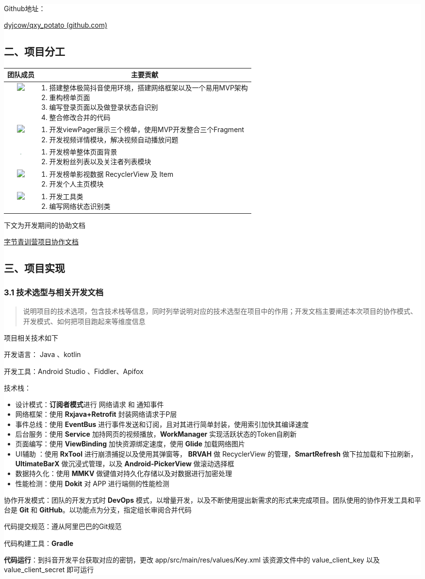  

Github地址：

[dyjcow/qxy_potato (github.com)](https://github.com/dyjcow/qxy_potato)

## **二、项目分工**

|                           团队成员                           | 主要贡献                                                     |
| :----------------------------------------------------------: | ------------------------------------------------------------ |
| [![](https://avatars.githubusercontent.com/u/72329384?s=64&v=4)](https://github.com/dyjcow) | 1. 搭建整体极简抖音使用环境，搭建网络框架以及一个易用MVP架构 <br> 2. 重构榜单页面 <br/> 3. 编写登录页面以及做登录状态自识别 <br/> 4. 整合修改合并的代码 |
| [![](https://avatars.githubusercontent.com/u/81318618?s=64&v=4)](https://github.com/SoulMate-520) | 1. 开发viewPager展示三个榜单，使用MVP开发整合三个Fragment <br/> 2. 开发视频详情模块，解决视频自动播放问题 |
| [<img src="https://avatars.githubusercontent.com/u/81426359?s=64&v=4" style="zoom:15%;" />](https://github.com/1227010555) | 1. 开发榜单整体页面背景 <br/> 2. 开发粉丝列表以及关注者列表模块 |
| [![](https://avatars.githubusercontent.com/u/96895440?s=64&v=4)](https://github.com/2631140624) | 1. 开发榜单影视数据 RecyclerView 及 Item <br/> 2. 开发个人主页模块 |
| [![](https://avatars.githubusercontent.com/u/102741041?s=64&v=4)](https://github.com/QminCode) | 1. 开发工具类 <br/> 2. 编写网络状态识别类                    |

下文为开发期间的协助文档

[字节青训营项目协作文档](https://o8a5zpir4t.feishu.cn/docx/doxcnchwkawOQxN12cFZYvH3QKb) 

## **三、项目实现**

### **3.1** **技术选型与相关开发文档**

> 说明项目的技术选项，包含技术栈等信息，同时列举说明对应的技术选型在项目中的作用；开发文档主要阐述本次项目的协作模式、开发模式、如何把项目跑起来等维度信息  

项目相关技术如下

开发语言： Java 、kotlin

开发工具：Android Studio  、Fiddler、Apifox

技术栈：

* 设计模式：**订阅者模式**进行 网络请求 和 通知事件
* 网络框架：使用 **Rxjava+Retrofit** 封装网络请求于P层
* 事件总线：使用 **EventBus** 进行事件发送和订阅，且对其进行简单封装，使用索引加快其编译速度
* 后台服务：使用 **Service** 加持网页的视频播放，**WorkManager** 实现活跃状态的Token自刷新
* 页面编写：使用 **ViewBinding** 加快资源绑定速度，使用 **Glide** 加载网络图片
* UI辅助  ：使用 **RxTool** 进行崩溃捕捉以及使用其弹窗等， **BRVAH** 做 RecyclerView 的管理，**SmartRefresh** 做下拉加载和下拉刷新， **UltimateBarX** 做沉浸式管理，以及 **Android-PickerView** 做滚动选择框
* 数据持久化：使用 **MMKV** 做键值对持久化存储以及对数据进行加密处理
* 性能检测：使用 **Dokit** 对 APP 进行端侧的性能检测

协作开发模式：团队的开发方式时 **DevOps** 模式，以增量开发，以及不断使用提出新需求的形式来完成项目。团队使用的协作开发工具和平台是 **Git** 和 **GitHub**。以功能点为分支，指定组长审阅合并代码

代码提交规范：遵从阿里巴巴的Git规范

代码构建工具：**Gradle**

**代码运行**：到抖音开发平台获取对应的密钥，更改 app/src/main/res/values/Key.xml 该资源文件中的 value_client_key 以及 value_client_secret 即可运行
